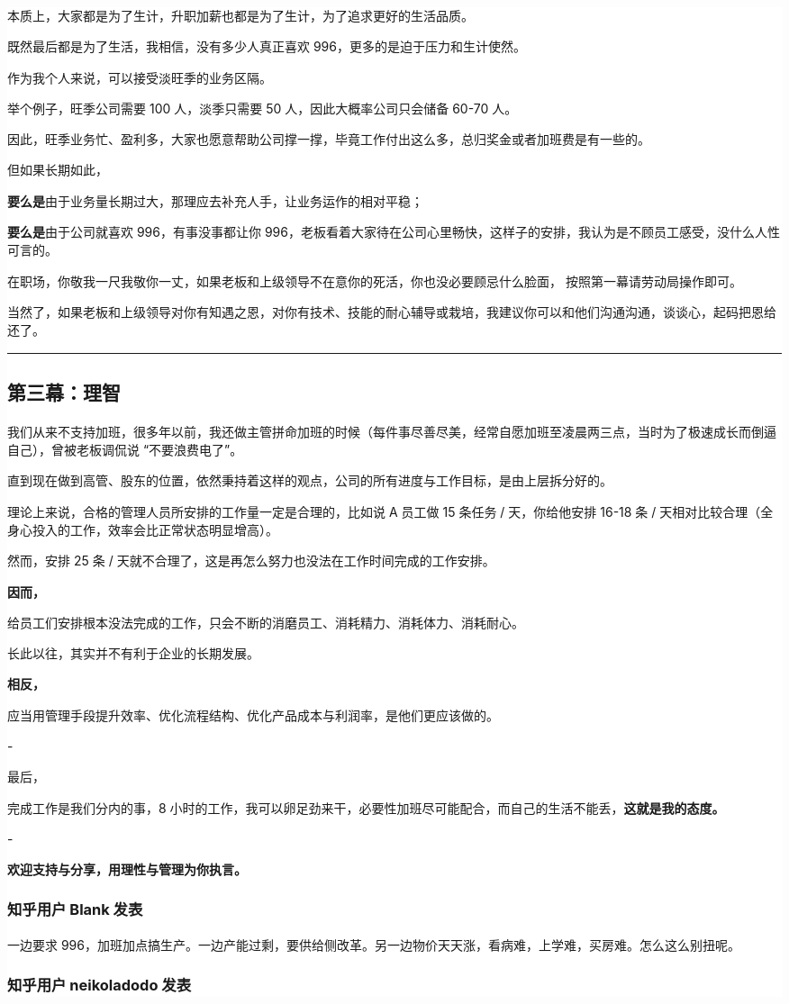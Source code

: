 本质上，大家都是为了生计，升职加薪也都是为了生计，为了追求更好的生活品质。

既然最后都是为了生活，我相信，没有多少人真正喜欢 996，更多的是迫于压力和生计使然。

作为我个人来说，可以接受淡旺季的业务区隔。

举个例子，旺季公司需要 100 人，淡季只需要 50 人，因此大概率公司只会储备 60-70 人。

因此，旺季业务忙、盈利多，大家也愿意帮助公司撑一撑，毕竟工作付出这么多，总归奖金或者加班费是有一些的。

但如果长期如此，

**要么是**由于业务量长期过大，那理应去补充人手，让业务运作的相对平稳；

**要么是**由于公司就喜欢 996，有事没事都让你 996，老板看着大家待在公司心里畅快，这样子的安排，我认为是不顾员工感受，没什么人性可言的。

在职场，你敬我一尺我敬你一丈，如果老板和上级领导不在意你的死活，你也没必要顾忌什么脸面， 按照第一幕请劳动局操作即可。

当然了，如果老板和上级领导对你有知遇之恩，对你有技术、技能的耐心辅导或栽培，我建议你可以和他们沟通沟通，谈谈心，起码把恩给还了。

* * *

**第三幕：理智**
----------

我们从来不支持加班，很多年以前，我还做主管拼命加班的时候（每件事尽善尽美，经常自愿加班至凌晨两三点，当时为了极速成长而倒逼自己），曾被老板调侃说 “不要浪费电了”。

直到现在做到高管、股东的位置，依然秉持着这样的观点，公司的所有进度与工作目标，是由上层拆分好的。

理论上来说，合格的管理人员所安排的工作量一定是合理的，比如说 A 员工做 15 条任务 / 天，你给他安排 16-18 条 / 天相对比较合理（全身心投入的工作，效率会比正常状态明显增高）。

然而，安排 25 条 / 天就不合理了，这是再怎么努力也没法在工作时间完成的工作安排。

**因而，**

给员工们安排根本没法完成的工作，只会不断的消磨员工、消耗精力、消耗体力、消耗耐心。

长此以往，其实并不有利于企业的长期发展。

**相反，**

应当用管理手段提升效率、优化流程结构、优化产品成本与利润率，是他们更应该做的。

\-

最后，

完成工作是我们分内的事，8 小时的工作，我可以卵足劲来干，必要性加班尽可能配合，而自己的生活不能丢，**这就是我的态度。**

\-

**欢迎支持与分享，用理性与管理为你执言。**
    
    
    
    
### 知乎用户 Blank 发表
    
一边要求 996，加班加点搞生产。一边产能过剩，要供给侧改革。另一边物价天天涨，看病难，上学难，买房难。怎么这么别扭呢。
    
    
    
    
### 知乎用户 neikoladodo 发表
    
